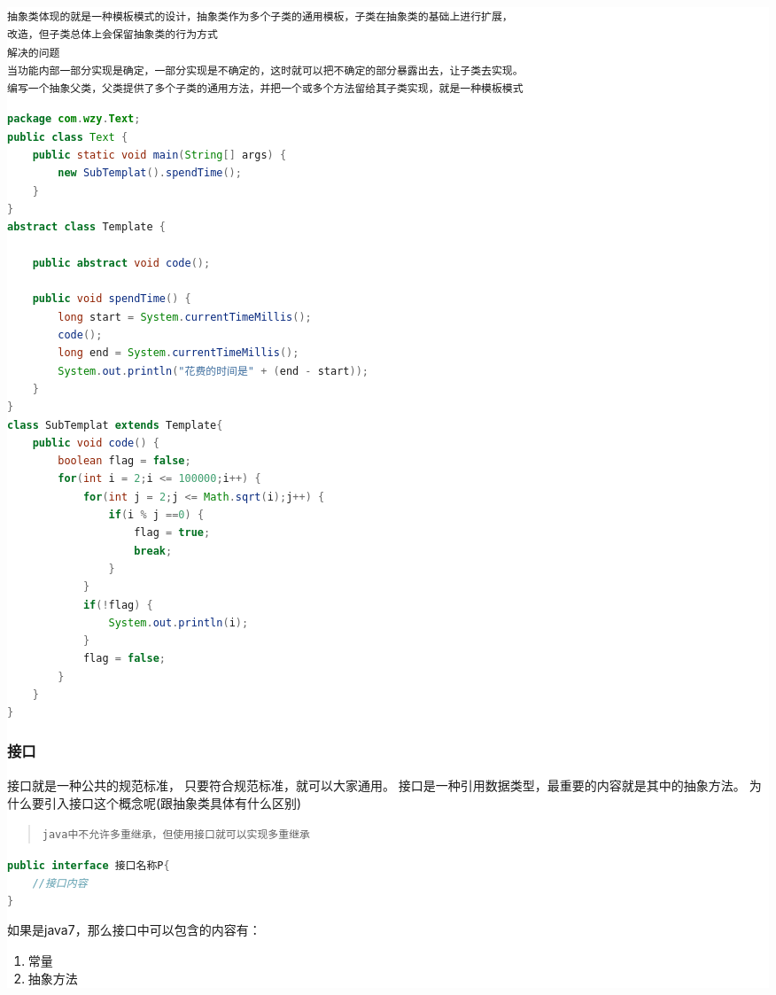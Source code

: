 ```
抽象类体现的就是一种模板模式的设计，抽象类作为多个子类的通用模板，子类在抽象类的基础上进行扩展，
改造，但子类总体上会保留抽象类的行为方式
解决的问题
当功能内部一部分实现是确定，一部分实现是不确定的，这时就可以把不确定的部分暴露出去，让子类去实现。
编写一个抽象父类，父类提供了多个子类的通用方法，并把一个或多个方法留给其子类实现，就是一种模板模式
```
```java
package com.wzy.Text;
public class Text {
	public static void main(String[] args) {
		new SubTemplat().spendTime();
	}
}
abstract class Template {

	public abstract void code();

	public void spendTime() {
		long start = System.currentTimeMillis();
		code();
		long end = System.currentTimeMillis();
		System.out.println("花费的时间是" + (end - start));
	}
}
class SubTemplat extends Template{
	public void code() {
		boolean flag = false;
		for(int i = 2;i <= 100000;i++) {
			for(int j = 2;j <= Math.sqrt(i);j++) {
				if(i % j ==0) {
					flag = true;
					break;
				}
			}
			if(!flag) {
				System.out.println(i);
			}
			flag = false;
		}
	}
}
```

### 接口
接口就是一种公共的规范标准，
只要符合规范标准，就可以大家通用。
接口是一种引用数据类型，最重要的内容就是其中的抽象方法。
为什么要引入接口这个概念呢(跟抽象类具体有什么区别)
> `java中不允许多重继承，但使用接口就可以实现多重继承`
```java
public interface 接口名称P{
	//接口内容
}
```
如果是java7，那么接口中可以包含的内容有：
1. 常量
2. 抽象方法
